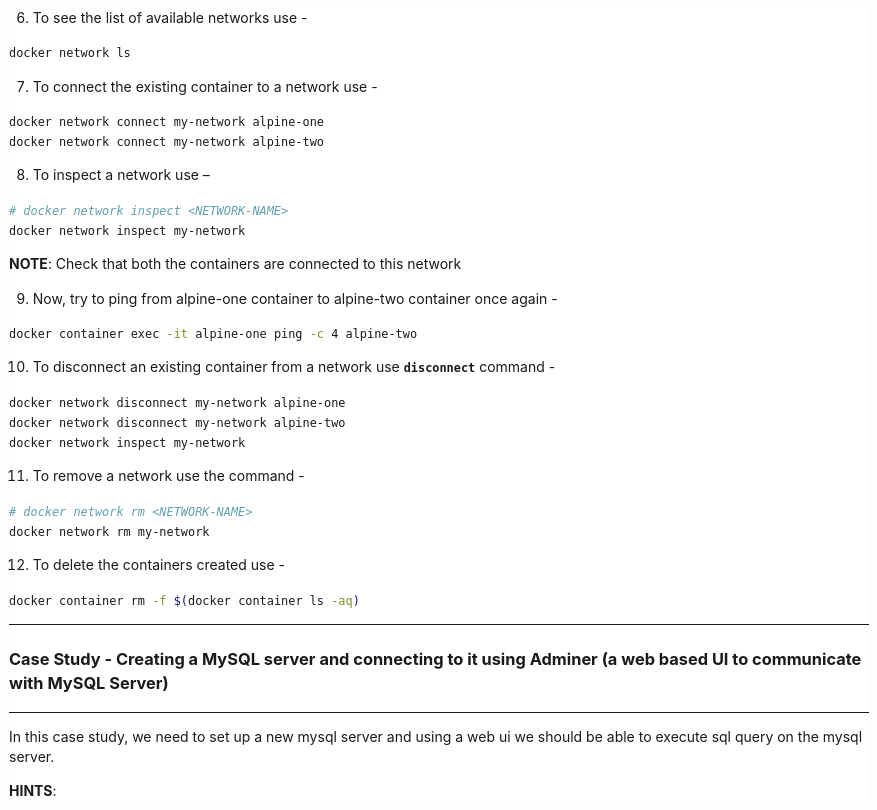 6. To see the list of available networks use -

```bash
docker network ls
```

7. To connect the existing container to a network use -

```bash
docker network connect my-network alpine-one
docker network connect my-network alpine-two
```

8. To inspect a network use –

```bash
# docker network inspect <NETWORK-NAME>
docker network inspect my-network
```

**NOTE**: Check that both the containers are connected to this network

9. Now, try to ping from alpine-one container to alpine-two container once again -

```bash
docker container exec -it alpine-one ping -c 4 alpine-two
```

10. To disconnect an existing container from a network use **`disconnect`** command -

```bash
docker network disconnect my-network alpine-one
docker network disconnect my-network alpine-two
docker network inspect my-network
```

11. To remove a network use the command -

```bash
# docker network rm <NETWORK-NAME>
docker network rm my-network
```

12. To delete the containers created use -

```bash
docker container rm -f $(docker container ls -aq)
```

---

### **Case Study - Creating a MySQL server and connecting to it using Adminer (a web based UI to communicate with MySQL Server)**

---

In this case study, we need to set up a new mysql server and using a web ui we should be able to execute sql query on the mysql server.

**HINTS**:
